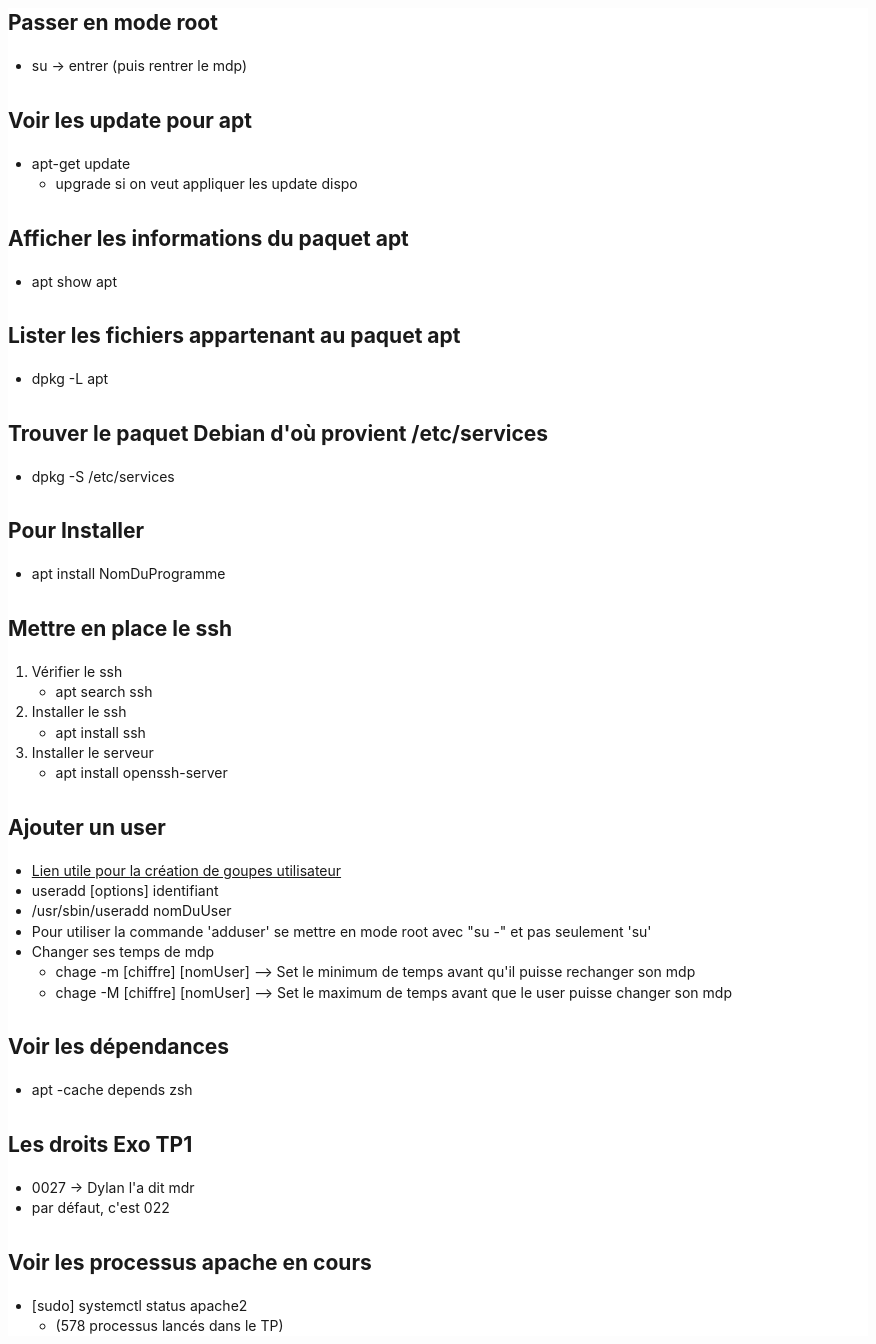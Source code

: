 ## Passer en mode root #
- su -> entrer (puis rentrer le mdp)

## Voir les update pour apt #
- apt-get update
	- upgrade si on veut appliquer les update dispo

## Afficher les informations du paquet apt #
- apt show apt 

## Lister les fichiers appartenant au paquet apt #
- dpkg -L apt

## Trouver le paquet Debian d'où provient /etc/services #
- dpkg -S /etc/services

## Pour Installer #
- apt install NomDuProgramme

## Mettre en place le ssh ##
1. Vérifier le ssh
	- apt search ssh
2. Installer le ssh
	- apt install ssh
3. Installer le serveur
	- apt install openssh-server

## Ajouter un user #
- [Lien utile pour la création de goupes utilisateur](https://linux.goffinet.org/administration/securite-locale/operations-sur-les-utilisateurs-et-les-groupes/)
- useradd [options] identifiant 
- /usr/sbin/useradd nomDuUser
- Pour utiliser la commande 'adduser' se mettre en mode root avec "su -" et pas seulement 'su'
- Changer ses temps de mdp
	- chage -m [chiffre] [nomUser] --> Set le minimum de temps avant qu'il puisse rechanger son mdp
	- chage -M [chiffre] [nomUser] --> Set le maximum de temps avant que le user puisse changer son mdp

## Voir les dépendances ##
- apt -cache depends zsh

## Les droits Exo TP1 ##
- 0027 -> Dylan l'a dit mdr
- par défaut, c'est 022

## Voir les processus apache en cours ##
- [sudo] systemctl status apache2
	- (578 processus lancés dans le TP)
